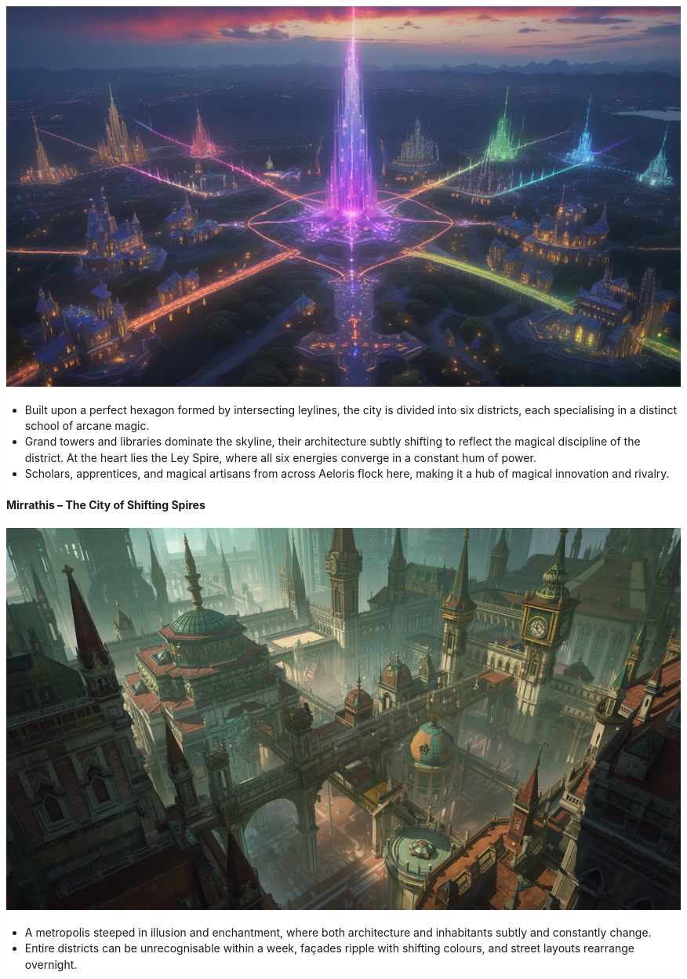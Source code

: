 ![vel'aeryn.jpg](images/vel'aeryn.jpg)
- Built upon a perfect hexagon formed by intersecting leylines, the city is divided into six districts, each specialising in a distinct school of arcane magic.
- Grand towers and libraries dominate the skyline, their architecture subtly shifting to reflect the magical discipline of the district. At the heart lies the Ley Spire, where all six energies converge in a constant hum of power.
- Scholars, apprentices, and magical artisans from across Aeloris flock here, making it a hub of magical innovation and rivalry. 
#### Mirrathis – The City of Shifting Spires
![mirrathis.jpg](images/mirrathis.jpg)
- A metropolis steeped in illusion and enchantment, where both architecture and inhabitants subtly and constantly change.
- Entire districts can be unrecognisable within a week, façades ripple with shifting colours, and street layouts rearrange overnight.